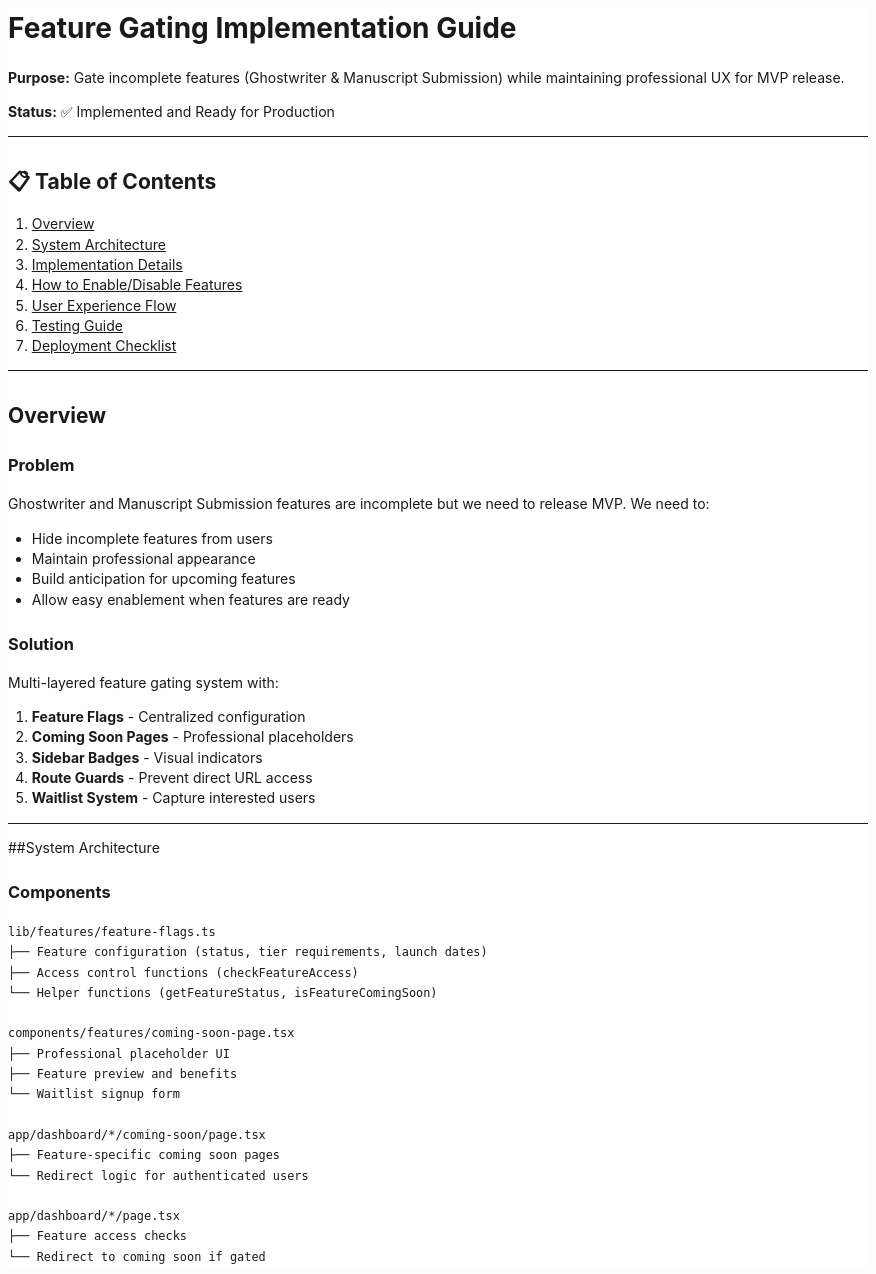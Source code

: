 # Feature Gating Implementation Guide

**Purpose:** Gate incomplete features (Ghostwriter & Manuscript Submission) while maintaining professional UX for MVP release.

**Status:** ✅ Implemented and Ready for Production

---

## 📋 Table of Contents

1. [Overview](#overview)
2. [System Architecture](#system-architecture)
3. [Implementation Details](#implementation-details)
4. [How to Enable/Disable Features](#how-to-enabledisable-features)
5. [User Experience Flow](#user-experience-flow)
6. [Testing Guide](#testing-guide)
7. [Deployment Checklist](#deployment-checklist)

---

## Overview

### Problem
Ghostwriter and Manuscript Submission features are incomplete but we need to release MVP. We need to:
- Hide incomplete features from users
- Maintain professional appearance
- Build anticipation for upcoming features
- Allow easy enablement when features are ready

### Solution
Multi-layered feature gating system with:
1. **Feature Flags** - Centralized configuration
2. **Coming Soon Pages** - Professional placeholders
3. **Sidebar Badges** - Visual indicators
4. **Route Guards** - Prevent direct URL access
5. **Waitlist System** - Capture interested users

---

##System Architecture

### Components

```
lib/features/feature-flags.ts
├── Feature configuration (status, tier requirements, launch dates)
├── Access control functions (checkFeatureAccess)
└── Helper functions (getFeatureStatus, isFeatureComingSoon)

components/features/coming-soon-page.tsx
├── Professional placeholder UI
├── Feature preview and benefits
└── Waitlist signup form

app/dashboard/*/coming-soon/page.tsx
├── Feature-specific coming soon pages
└── Redirect logic for authenticated users

app/dashboard/*/page.tsx
├── Feature access checks
└── Redirect to coming soon if gated
```